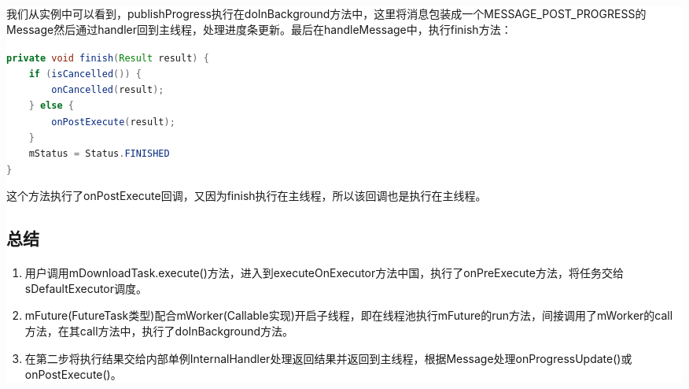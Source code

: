我们从实例中可以看到，publishProgress执行在doInBackground方法中，这里将消息包装成一个MESSAGE_POST_PROGRESS的Message然后通过handler回到主线程，处理进度条更新。最后在handleMessage中，执行finish方法：

```java
private void finish(Result result) {
    if (isCancelled()) {
        onCancelled(result);
    } else {
        onPostExecute(result);
    }
    mStatus = Status.FINISHED
}
```

这个方法执行了onPostExecute回调，又因为finish执行在主线程，所以该回调也是执行在主线程。

## 总结

1. 用户调用mDownloadTask.execute()方法，进入到executeOnExecutor方法中国，执行了onPreExecute方法，将任务交给sDefaultExecutor调度。

2. mFuture(FutureTask类型)配合mWorker(Callable实现)开启子线程，即在线程池执行mFuture的run方法，间接调用了mWorker的call方法，在其call方法中，执行了doInBackground方法。

3. 在第二步将执行结果交给内部单例InternalHandler处理返回结果并返回到主线程，根据Message处理onProgressUpdate()或onPostExecute()。